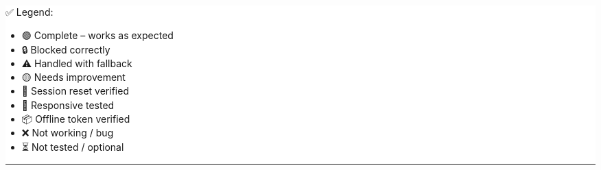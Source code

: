 
✅ Legend:

* 🟢 Complete – works as expected
* 🔒 Blocked correctly
* ⚠️ Handled with fallback
* 🟡 Needs improvement
* 🔁 Session reset verified
* 📱 Responsive tested
* 📦 Offline token verified
* ❌ Not working / bug 
* ⏳ Not tested / optional 


---


